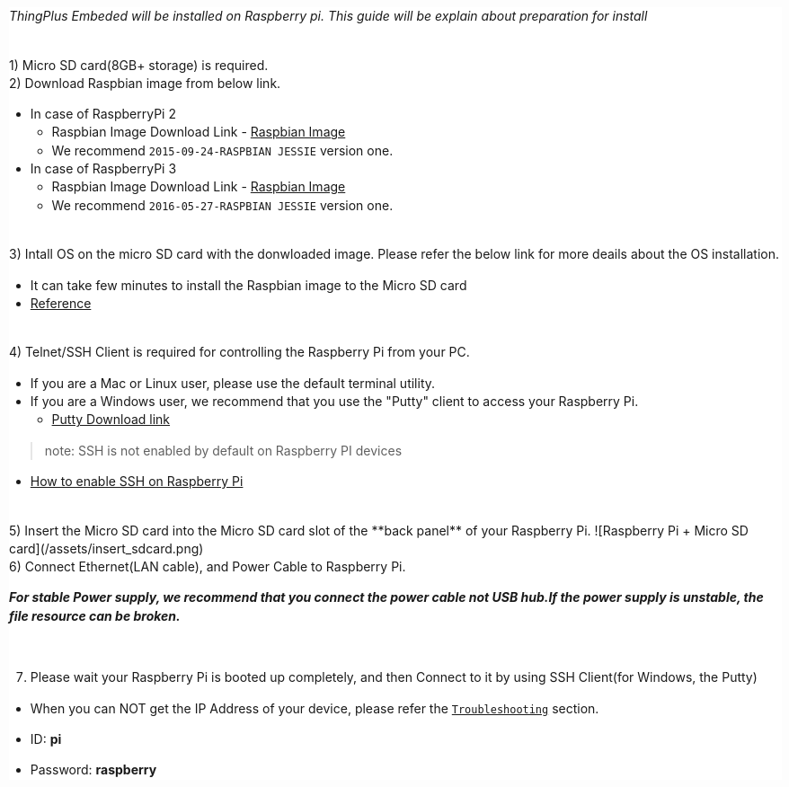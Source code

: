 _ThingPlus Embeded will be installed on Raspberry pi. This guide will be explain about preparation for install_

<br/>
1) Micro SD card(8GB+ storage) is required.

<br/>
2) Download Raspbian image from below link.

   - In case of RaspberryPi 2
     - Raspbian Image Download Link - [Raspbian Image](https://downloads.raspberrypi.org/raspbian/images/raspbian-2015-09-28/2015-09-24-raspbian-jessie.zip)
     - We recommend `2015-09-24-RASPBIAN JESSIE` version one.
   - In case of RaspberryPi 3
     - Raspbian Image Download Link - [Raspbian Image](https://downloads.raspberrypi.org/raspbian/images/raspbian-2016-05-31/2016-05-27-raspbian-jessie.zip)
     - We recommend `2016-05-27-RASPBIAN JESSIE` version one.


<br/>
3) Intall OS on the micro SD card with the donwloaded image. Please refer the below link for more deails about the OS installation.

- It can take few minutes to install the Raspbian image to the Micro SD card
- [Reference](https://www.raspberrypi.org/documentation/installation/installing-images/)

<br/>
4) Telnet/SSH Client is required for controlling the Raspberry Pi from your PC.

- If you are a Mac or Linux user, please use the default terminal utility.
- If you are a Windows user, we recommend that you use the "Putty" client to access your Raspberry Pi.
  - [Putty Download link](http://the.earth.li/~sgtatham/putty/latest/x86/putty.exe)
  
> note: SSH is not enabled by default on Raspberry PI devices
- [How to enable SSH on Raspberry Pi](https://www.raspberrypi.org/documentation/remote-access/ssh/)

<br/>
5) Insert the Micro SD card into the Micro SD card slot of the **back panel** of your Raspberry Pi.
![Raspberry Pi + Micro SD card](/assets/insert_sdcard.png)

<br/>
6) Connect Ethernet(LAN cable), and Power Cable to Raspberry Pi.
   
   ***For stable Power supply, we recommend that you connect the power cable not USB hub.If the power supply is unstable, the file resource can be broken.*** 

<div id='id-pi-setting-seventh'></div>
<br/>

7) Please wait your Raspberry Pi is booted up completely, and then Connect to it by using SSH Client(for Windows, the Putty)

- When you can NOT get the IP Address of your device, please refer the [`Troubleshooting`](en/help/troubleshooting.html) section.

- ID: **pi**
- Password: **raspberry**
